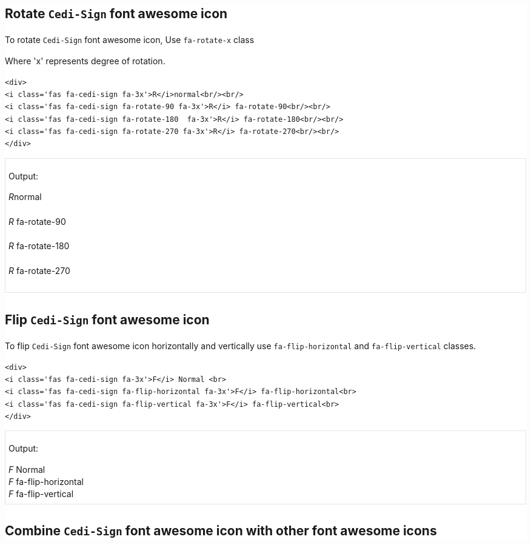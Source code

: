 
<i class='fas fa-cedi-sign fa-spin fa-pulse fa-3x'></i>
</div>

## Rotate `Cedi-Sign` font awesome icon
 To rotate `Cedi-Sign` font awesome icon, Use `fa-rotate-x` class

Where 'x' represents degree of rotation.
```
<div>
<i class='fas fa-cedi-sign fa-3x'>R</i>normal<br/><br/>
<i class='fas fa-cedi-sign fa-rotate-90 fa-3x'>R</i> fa-rotate-90<br/><br/> 
<i class='fas fa-cedi-sign fa-rotate-180  fa-3x'>R</i> fa-rotate-180<br/><br/> 
<i class='fas fa-cedi-sign fa-rotate-270 fa-3x'>R</i> fa-rotate-270<br/><br/>
</div>
```

<div style='border:1px solid rgba(0,0,0,.1);margin-bottom:10px;padding:5px;'>
<p>Output:</p>


<div>
<i class='fas fa-cedi-sign fa-3x'>R</i>normal<br/><br/>
<i class='fas fa-cedi-sign fa-rotate-90 fa-3x'>R</i> fa-rotate-90<br/><br/> 
<i class='fas fa-cedi-sign fa-rotate-180  fa-3x'>R</i> fa-rotate-180<br/><br/> 
<i class='fas fa-cedi-sign fa-rotate-270 fa-3x'>R</i> fa-rotate-270<br/><br/>
</div>
</div>

## Flip `Cedi-Sign` font awesome icon
 To flip `Cedi-Sign` font awesome icon horizontally and vertically use `fa-flip-horizontal` and `fa-flip-vertical` classes.

```
<div>
<i class='fas fa-cedi-sign fa-3x'>F</i> Normal <br>
<i class='fas fa-cedi-sign fa-flip-horizontal fa-3x'>F</i> fa-flip-horizontal<br>
<i class='fas fa-cedi-sign fa-flip-vertical fa-3x'>F</i> fa-flip-vertical<br>
</div>
```

<div style='border:1px solid rgba(0,0,0,.1);margin-bottom:10px;padding:5px;'>
<p>Output:</p>


<div>
<i class='fas fa-cedi-sign fa-3x'>F</i> Normal <br>
<i class='fas fa-cedi-sign fa-flip-horizontal fa-3x'>F</i> fa-flip-horizontal<br>
<i class='fas fa-cedi-sign fa-flip-vertical fa-3x'>F</i> fa-flip-vertical<br>
</div>
</div>

## Combine `Cedi-Sign` font awesome icon with other font awesome icons
